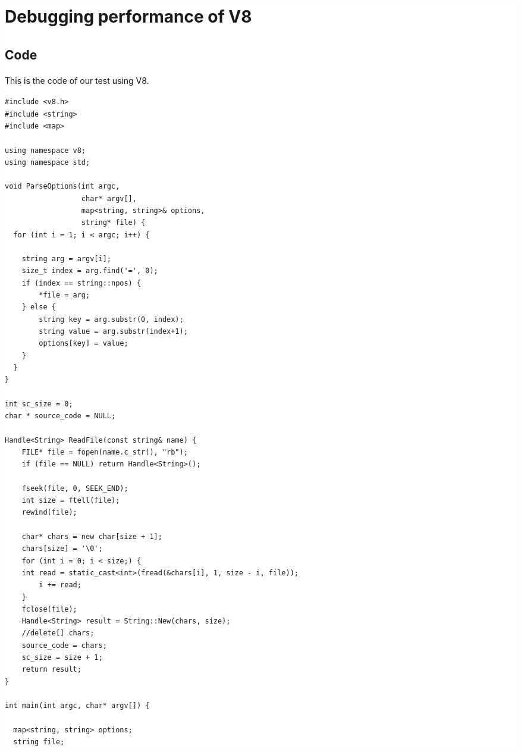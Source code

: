 # Debugging performance of V8 #



## Code ##

This is the code of our test using V8.

```
#include <v8.h>
#include <string>
#include <map>

using namespace v8;
using namespace std;

void ParseOptions(int argc,
                  char* argv[],
                  map<string, string>& options,
                  string* file) {
  for (int i = 1; i < argc; i++) {
      
    string arg = argv[i];
    size_t index = arg.find('=', 0);
    if (index == string::npos) {
        *file = arg;
    } else {
        string key = arg.substr(0, index);
        string value = arg.substr(index+1);
        options[key] = value;
    }
  }
}

int sc_size = 0;
char * source_code = NULL;

Handle<String> ReadFile(const string& name) {
    FILE* file = fopen(name.c_str(), "rb");
    if (file == NULL) return Handle<String>();

    fseek(file, 0, SEEK_END);
    int size = ftell(file);
    rewind(file);

    char* chars = new char[size + 1];
    chars[size] = '\0';
    for (int i = 0; i < size;) {
    int read = static_cast<int>(fread(&chars[i], 1, size - i, file));
        i += read;
    }
    fclose(file);
    Handle<String> result = String::New(chars, size);
    //delete[] chars;
    source_code = chars;
    sc_size = size + 1;
    return result;
}

int main(int argc, char* argv[]) {

  map<string, string> options;
  string file;
```